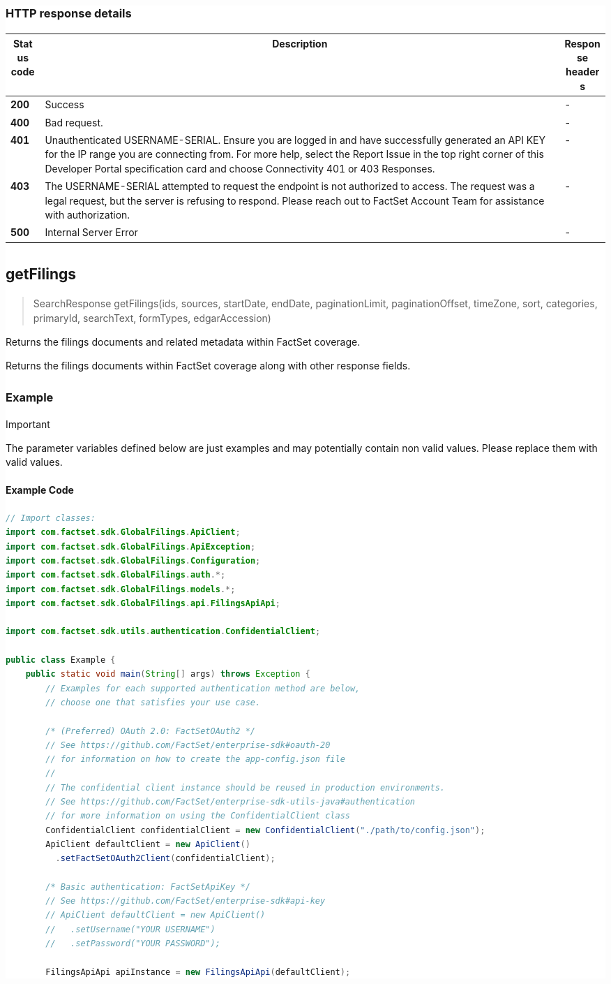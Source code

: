 ### HTTP response details
| Status code | Description | Response headers |
|-------------|-------------|------------------|
| **200** | Success |  -  |
| **400** | Bad request. |  -  |
| **401** | Unauthenticated USERNAME-SERIAL. Ensure you are logged in and have successfully generated an API KEY for the IP range you are connecting from. For more help, select the Report Issue in the top right corner of this Developer Portal specification card and choose Connectivity 401 or 403 Responses. |  -  |
| **403** | The USERNAME-SERIAL attempted to request the endpoint is not authorized to access. The request was a legal request, but the server is refusing to respond. Please reach out to FactSet Account Team for assistance with authorization. |  -  |
| **500** | Internal Server Error |  -  |


## getFilings

> SearchResponse getFilings(ids, sources, startDate, endDate, paginationLimit, paginationOffset, timeZone, sort, categories, primaryId, searchText, formTypes, edgarAccession)

Returns the filings documents and related metadata within FactSet coverage.

Returns the filings documents within FactSet coverage along with other response fields.

### Example

> [!IMPORTANT]
> The parameter variables defined below are just examples and may potentially contain non valid values. Please replace them with valid values.

#### Example Code

```java
// Import classes:
import com.factset.sdk.GlobalFilings.ApiClient;
import com.factset.sdk.GlobalFilings.ApiException;
import com.factset.sdk.GlobalFilings.Configuration;
import com.factset.sdk.GlobalFilings.auth.*;
import com.factset.sdk.GlobalFilings.models.*;
import com.factset.sdk.GlobalFilings.api.FilingsApiApi;

import com.factset.sdk.utils.authentication.ConfidentialClient;

public class Example {
    public static void main(String[] args) throws Exception {
        // Examples for each supported authentication method are below,
        // choose one that satisfies your use case.

        /* (Preferred) OAuth 2.0: FactSetOAuth2 */
        // See https://github.com/FactSet/enterprise-sdk#oauth-20
        // for information on how to create the app-config.json file
        //
        // The confidential client instance should be reused in production environments.
        // See https://github.com/FactSet/enterprise-sdk-utils-java#authentication
        // for more information on using the ConfidentialClient class
        ConfidentialClient confidentialClient = new ConfidentialClient("./path/to/config.json");
        ApiClient defaultClient = new ApiClient()
          .setFactSetOAuth2Client(confidentialClient);

        /* Basic authentication: FactSetApiKey */
        // See https://github.com/FactSet/enterprise-sdk#api-key
        // ApiClient defaultClient = new ApiClient()
        //   .setUsername("YOUR USERNAME")
        //   .setPassword("YOUR PASSWORD");

        FilingsApiApi apiInstance = new FilingsApiApi(defaultClient);
```